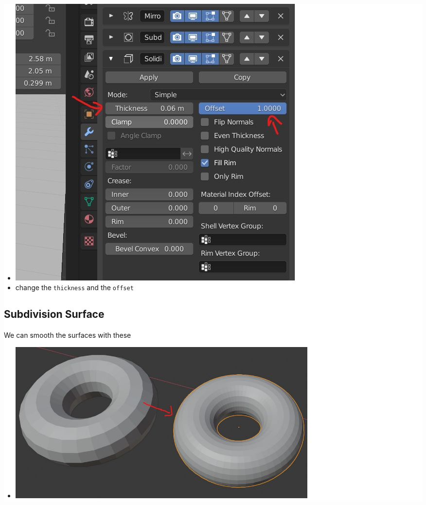 - <img src="modifier-solidify.jpg" alt="modifier-solidify" />
- change the `thickness` and the `offset`

## Subdivision Surface
We can smooth the surfaces with these
- <img src="modifier-subdivision.jpg" alt="modifier-subdivision" width="600" />
